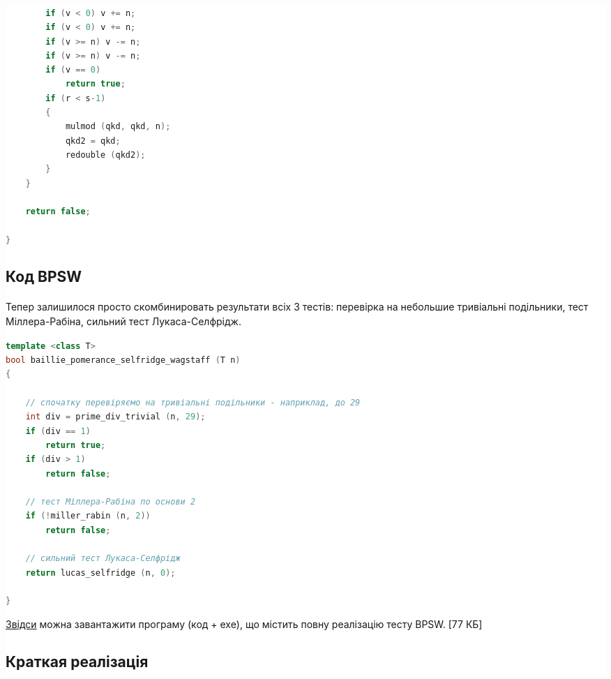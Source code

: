 ``` cpp
        if (v < 0) v += n;
        if (v < 0) v += n;
        if (v >= n) v -= n;
        if (v >= n) v -= n;
        if (v == 0)
            return true;
        if (r < s-1)
        {
            mulmod (qkd, qkd, n);
            qkd2 = qkd;
            redouble (qkd2);
        }
    }

    return false;

}
```

## Код BPSW

Тепер залишилося просто скомбинировать результати всіх 3 тестів: перевірка на небольшие тривіальні подільники, тест Міллера-Рабіна, сильний тест Лукаса-Селфрідж.


``` cpp
template <class T>
bool baillie_pomerance_selfridge_wagstaff (T n)
{

    // спочатку перевіряємо на тривіальні подільники - наприклад, до 29
    int div = prime_div_trivial (n, 29);
    if (div == 1)
        return true;
    if (div > 1)
        return false;

    // тест Міллера-Рабіна по основи 2
    if (!miller_rabin (n, 2))
        return false;

    // сильний тест Лукаса-Селфрідж
    return lucas_selfridge (n, 0);

}
```
<a href=BPSW_main.zip>Звідси</a> можна завантажити програму (код + exe), що містить повну реалізацію тесту BPSW. [77 КБ]

## Краткая реалізація

